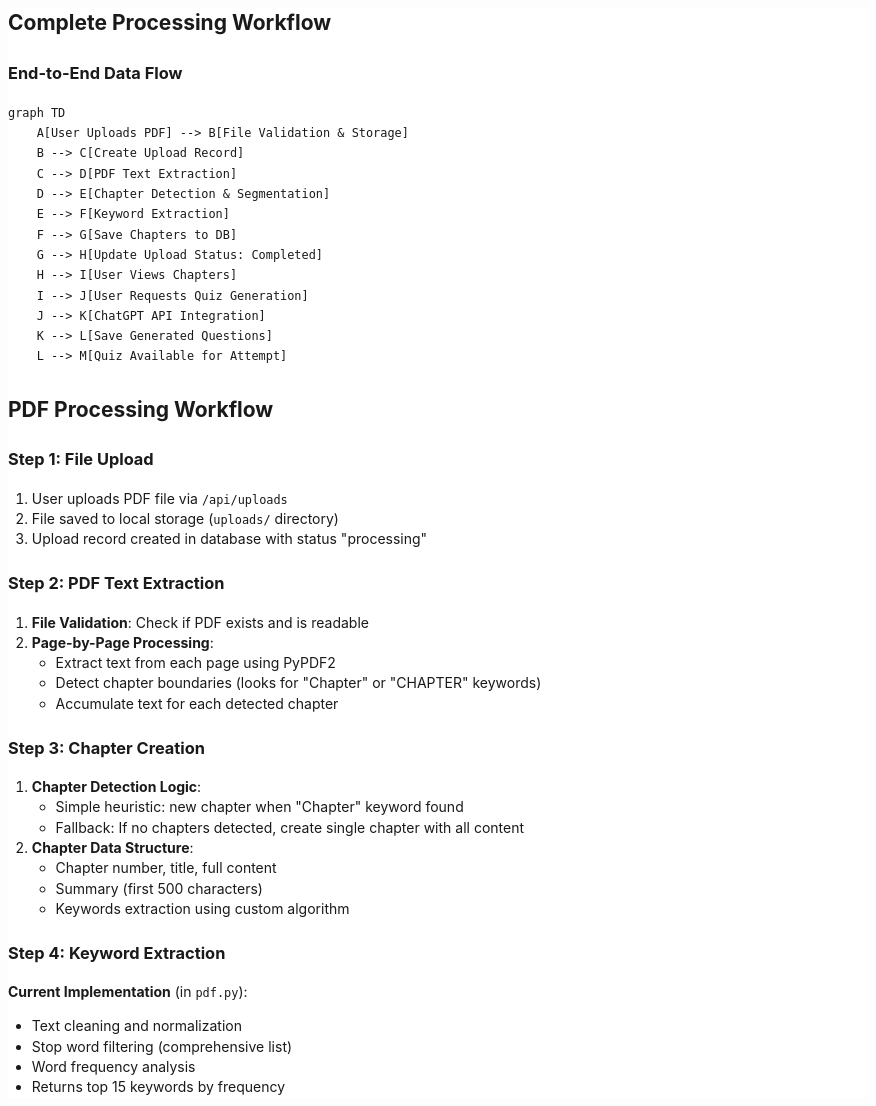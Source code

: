 ## Complete Processing Workflow

### End-to-End Data Flow

```mermaid
graph TD
    A[User Uploads PDF] --> B[File Validation & Storage]
    B --> C[Create Upload Record]
    C --> D[PDF Text Extraction]
    D --> E[Chapter Detection & Segmentation]
    E --> F[Keyword Extraction]
    F --> G[Save Chapters to DB]
    G --> H[Update Upload Status: Completed]
    H --> I[User Views Chapters]
    I --> J[User Requests Quiz Generation]
    J --> K[ChatGPT API Integration]
    K --> L[Save Generated Questions]
    L --> M[Quiz Available for Attempt]
```

## PDF Processing Workflow

### Step 1: File Upload
1. User uploads PDF file via `/api/uploads`
2. File saved to local storage (`uploads/` directory)
3. Upload record created in database with status "processing"

### Step 2: PDF Text Extraction
1. **File Validation**: Check if PDF exists and is readable
2. **Page-by-Page Processing**: 
   - Extract text from each page using PyPDF2
   - Detect chapter boundaries (looks for "Chapter" or "CHAPTER" keywords)
   - Accumulate text for each detected chapter

### Step 3: Chapter Creation
1. **Chapter Detection Logic**:
   - Simple heuristic: new chapter when "Chapter" keyword found
   - Fallback: If no chapters detected, create single chapter with all content
2. **Chapter Data Structure**:
   - Chapter number, title, full content
   - Summary (first 500 characters)
   - Keywords extraction using custom algorithm

### Step 4: Keyword Extraction
**Current Implementation** (in `pdf.py`):
- Text cleaning and normalization
- Stop word filtering (comprehensive list)
- Word frequency analysis
- Returns top 15 keywords by frequency
